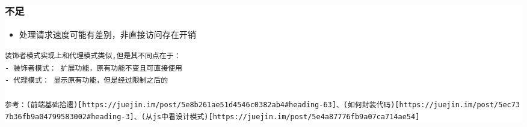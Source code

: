 ### 不足
- 处理请求速度可能有差别，非直接访问存在开销
```!
装饰者模式实现上和代理模式类似,但是其不同点在于：
- 装饰者模式： 扩展功能，原有功能不变且可直接使用
- 代理模式： 显示原有功能，但是经过限制之后的

参考：(前端基础拾遗)[https://juejin.im/post/5e8b261ae51d4546c0382ab4#heading-63]、(如何封装代码)[https://juejin.im/post/5ec737b36fb9a04799583002#heading-3]、(从js中看设计模式)[https://juejin.im/post/5e4a87776fb9a07ca714ae54]